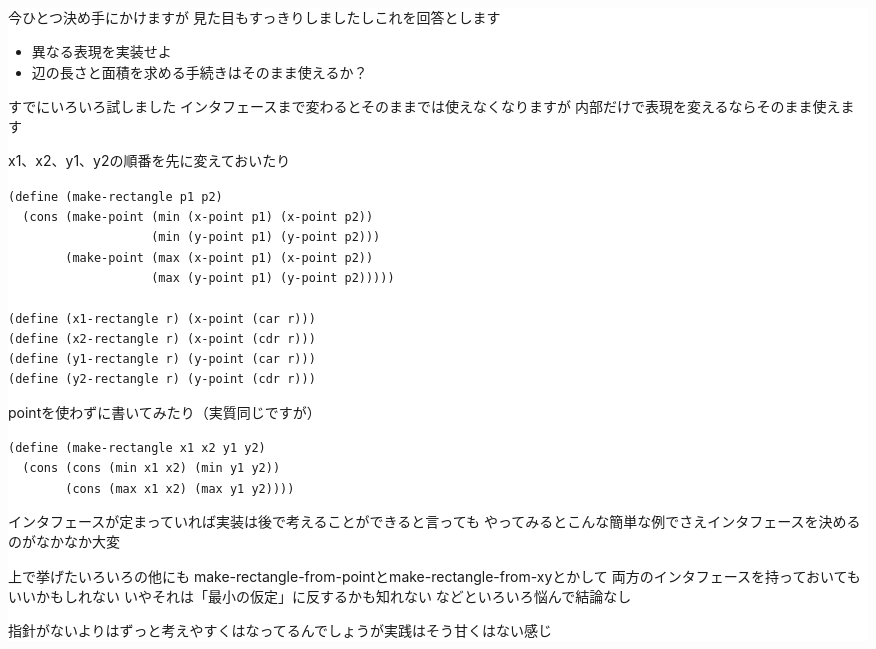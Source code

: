 今ひとつ決め手にかけますが
見た目もすっきりしましたしこれを回答とします

* 異なる表現を実装せよ
* 辺の長さと面積を求める手続きはそのまま使えるか？

すでにいろいろ試しました
インタフェースまで変わるとそのままでは使えなくなりますが
内部だけで表現を変えるならそのまま使えます

x1、x2、y1、y2の順番を先に変えておいたり

```
(define (make-rectangle p1 p2)
  (cons (make-point (min (x-point p1) (x-point p2))
                    (min (y-point p1) (y-point p2)))
        (make-point (max (x-point p1) (x-point p2))
                    (max (y-point p1) (y-point p2)))))

(define (x1-rectangle r) (x-point (car r)))
(define (x2-rectangle r) (x-point (cdr r)))
(define (y1-rectangle r) (y-point (car r)))
(define (y2-rectangle r) (y-point (cdr r)))
```

pointを使わずに書いてみたり（実質同じですが）

```
(define (make-rectangle x1 x2 y1 y2)
  (cons (cons (min x1 x2) (min y1 y2))
        (cons (max x1 x2) (max y1 y2))))
```

インタフェースが定まっていれば実装は後で考えることができると言っても
やってみるとこんな簡単な例でさえインタフェースを決めるのがなかなか大変

上で挙げたいろいろの他にも
make-rectangle-from-pointとmake-rectangle-from-xyとかして
両方のインタフェースを持っておいてもいいかもしれない
いやそれは「最小の仮定」に反するかも知れない
などといろいろ悩んで結論なし

指針がないよりはずっと考えやすくはなってるんでしょうが実践はそう甘くはない感じ
